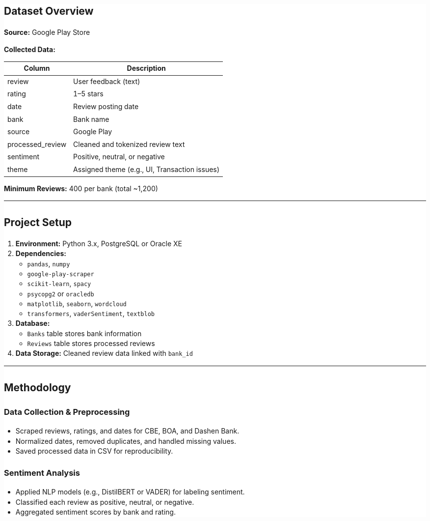 
## Dataset Overview

**Source:** Google Play Store  

**Collected Data:**  

| Column            | Description                                     |
|------------------|-------------------------------------------------|
| review            | User feedback (text)                            |
| rating            | 1–5 stars                                       |
| date              | Review posting date                              |
| bank              | Bank name                                       |
| source            | Google Play                                     |
| processed_review  | Cleaned and tokenized review text               |
| sentiment         | Positive, neutral, or negative                  |
| theme             | Assigned theme (e.g., UI, Transaction issues)  |

**Minimum Reviews:** 400 per bank (total ~1,200)  

---

## Project Setup

1. **Environment:** Python 3.x, PostgreSQL or Oracle XE  
2. **Dependencies:**  
   - `pandas`, `numpy`  
   - `google-play-scraper`  
   - `scikit-learn`, `spacy`  
   - `psycopg2` or `oracledb`  
   - `matplotlib`, `seaborn`, `wordcloud`  
   - `transformers`, `vaderSentiment`, `textblob`  
3. **Database:**  
   - `Banks` table stores bank information  
   - `Reviews` table stores processed reviews  
4. **Data Storage:** Cleaned review data linked with `bank_id`  

---

## Methodology

### Data Collection & Preprocessing
- Scraped reviews, ratings, and dates for CBE, BOA, and Dashen Bank.  
- Normalized dates, removed duplicates, and handled missing values.  
- Saved processed data in CSV for reproducibility.

### Sentiment Analysis
- Applied NLP models (e.g., DistilBERT or VADER) for labeling sentiment.  
- Classified each review as positive, neutral, or negative.  
- Aggregated sentiment scores by bank and rating.
